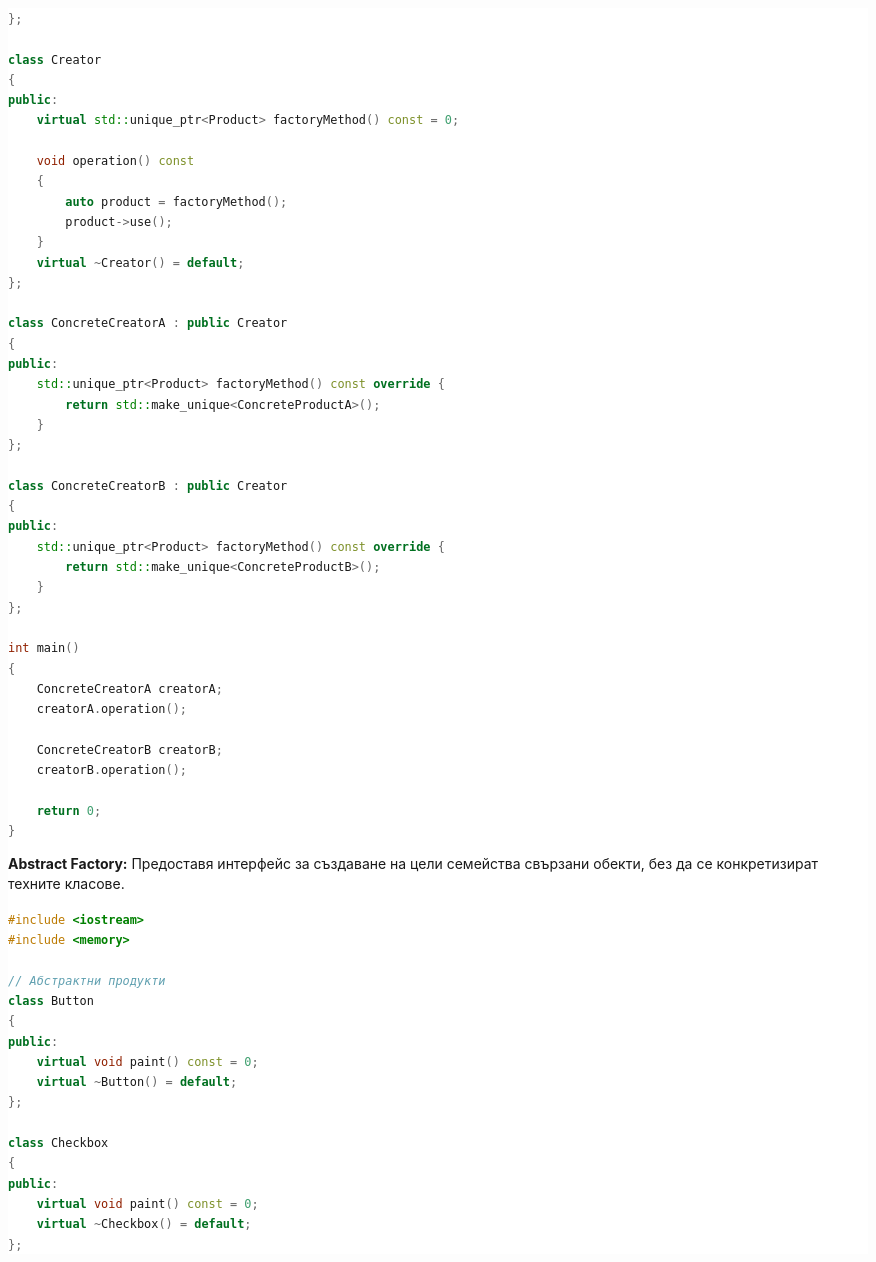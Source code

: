 ```c++
};

class Creator 
{
public:
	virtual std::unique_ptr<Product> factoryMethod() const = 0;

	void operation() const 
    {
		auto product = factoryMethod();
		product->use();
	}
	virtual ~Creator() = default;
};

class ConcreteCreatorA : public Creator 
{
public:
	std::unique_ptr<Product> factoryMethod() const override {
		return std::make_unique<ConcreteProductA>();
	}
};

class ConcreteCreatorB : public Creator 
{
public:
	std::unique_ptr<Product> factoryMethod() const override {
		return std::make_unique<ConcreteProductB>();
	}
};

int main() 
{
	ConcreteCreatorA creatorA;
	creatorA.operation();

	ConcreteCreatorB creatorB;
	creatorB.operation();

	return 0;
}
```

**Abstract Factory:** Предоставя интерфейс за създаване на цели семейства свързани обекти, без да се конкретизират техните класове.

```c++
#include <iostream>
#include <memory>

// Абстрактни продукти
class Button 
{
public:
	virtual void paint() const = 0;
	virtual ~Button() = default;
};

class Checkbox 
{
public:
	virtual void paint() const = 0;
	virtual ~Checkbox() = default;
};
```